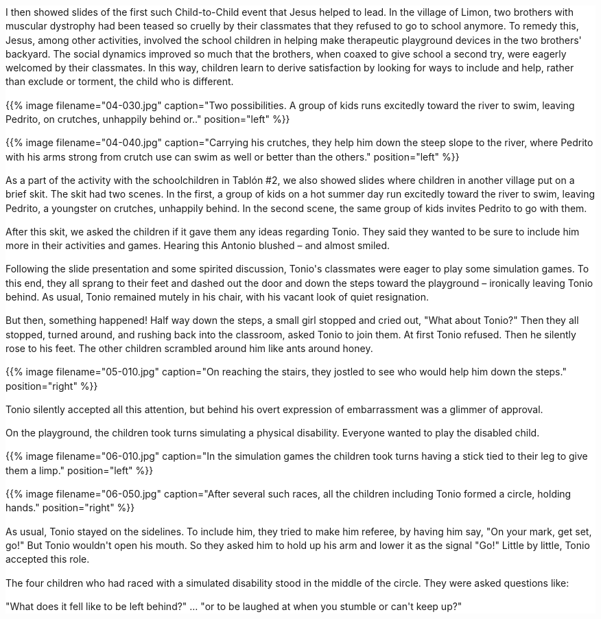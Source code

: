 I then showed slides of the first such Child-to-Child event that Jesus helped to lead. In the village of Limon, two brothers with muscular dystrophy had been teased so cruelly by their classmates that they refused to go to school anymore. To remedy this, Jesus, among other activities, involved the school children in helping make therapeutic playground devices in the two brothers' backyard. The social dynamics improved so much that the brothers, when coaxed to give school a second try, were eagerly welcomed by their classmates. In this way, children learn to derive satisfaction by looking for ways to include and help, rather than exclude or torment, the child who is different.

{{% image filename="04-030.jpg" caption="Two possibilities.  A group of kids runs excitedly toward the river to swim, leaving Pedrito, on crutches, unhappily behind or.." position="left" %}}
  
{{% image filename="04-040.jpg" caption="Carrying his crutches, they help him down the steep slope to the river, where Pedrito  with his arms strong from crutch use can swim as well or better than the others." position="left" %}}  

As a part of the activity with the schoolchildren in Tablón #2, we also showed slides where children in another village put on a brief skit. The skit had two scenes. In the first, a group of kids on a hot summer day run excitedly toward the river to swim, leaving Pedrito, a youngster on crutches, unhappily behind. In the second scene, the same group of kids invites Pedrito to go with them.

After this skit, we asked the children if it gave them any ideas regarding Tonio. They said they wanted to be sure to include him more in their activities and games. Hearing this Antonio blushed – and almost smiled.

Following the slide presentation and some spirited discussion, Tonio's classmates were eager to play some simulation games. To this end, they all sprang to their feet and dashed out the door and down the steps toward the playground – ironically leaving Tonio behind. As usual, Tonio remained mutely in his chair, with his vacant look of quiet resignation.

But then, something happened! Half way down the steps, a small girl stopped and cried out, "What about Tonio?" Then they all stopped, turned around, and rushing back into the classroom, asked Tonio to join them. At first Tonio refused. Then he silently rose to his feet. The other children scrambled around him like ants around honey.

{{% image filename="05-010.jpg" caption="On reaching the stairs, they jostled to see who would help him down the steps." position="right" %}}

Tonio silently accepted all this attention, but behind his overt expression of embarrassment was a glimmer of approval.

On the playground, the children took turns simulating a physical disability. Everyone wanted to play the disabled child.

{{% image filename="06-010.jpg" caption="In the simulation games the children took turns having a stick tied to their leg to give them a limp." position="left" %}}

{{% image filename="06-050.jpg" caption="After several such races, all the children  including Tonio  formed a circle, holding hands." position="right" %}}

As usual, Tonio stayed on the sidelines. To include him, they tried to make him referee, by having him say, "On your mark, get set, go!" But Tonio wouldn't open his mouth. So they asked him to hold up his arm and lower it as the signal "Go!" Little by little, Tonio accepted this role.

The four children who had raced with a simulated disability stood in the middle of the circle. They were asked questions like:

"What does it fell like to be left behind?" … "or to be laughed at when you stumble or can't keep up?"
